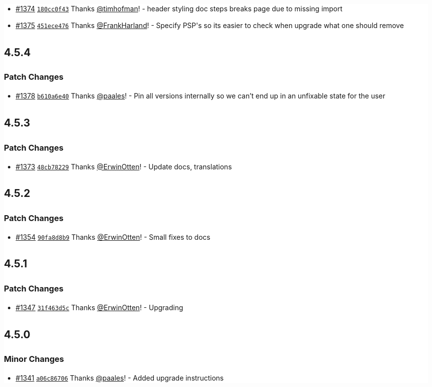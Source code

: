 - [#1374](https://github.com/graphcommerce-org/graphcommerce/pull/1374) [`180cc0f43`](https://github.com/graphcommerce-org/graphcommerce/commit/180cc0f43bd22ac140cb50c015f7eecc85f7e911) Thanks [@timhofman](https://github.com/timhofman)! - header styling doc steps breaks page due to missing import

* [#1375](https://github.com/graphcommerce-org/graphcommerce/pull/1375) [`451ece476`](https://github.com/graphcommerce-org/graphcommerce/commit/451ece476b6413206ca1afdf39bedb59f72d6547) Thanks [@FrankHarland](https://github.com/FrankHarland)! - Specify PSP's so its easier to check when upgrade what one should remove

## 4.5.4

### Patch Changes

- [#1378](https://github.com/graphcommerce-org/graphcommerce/pull/1378) [`b610a6e40`](https://github.com/graphcommerce-org/graphcommerce/commit/b610a6e4049e8c9e8b5d2aeff31b8e1bfc24abe5) Thanks [@paales](https://github.com/paales)! - Pin all versions internally so we can’t end up in an unfixable state for the user

## 4.5.3

### Patch Changes

- [#1373](https://github.com/graphcommerce-org/graphcommerce/pull/1373) [`48cb78229`](https://github.com/graphcommerce-org/graphcommerce/commit/48cb782299a9efecffbe338e2954af03293e27c8) Thanks [@ErwinOtten](https://github.com/ErwinOtten)! - Update docs, translations

## 4.5.2

### Patch Changes

- [#1354](https://github.com/graphcommerce-org/graphcommerce/pull/1354) [`90fa8d8b9`](https://github.com/graphcommerce-org/graphcommerce/commit/90fa8d8b90e2a3b33cdbb178a87094888c7befdd) Thanks [@ErwinOtten](https://github.com/ErwinOtten)! - Small fixes to docs

## 4.5.1

### Patch Changes

- [#1347](https://github.com/graphcommerce-org/graphcommerce/pull/1347) [`31f463d5c`](https://github.com/graphcommerce-org/graphcommerce/commit/31f463d5c2edff45911b63b1d89e5857244c1754) Thanks [@ErwinOtten](https://github.com/ErwinOtten)! - Upgrading

## 4.5.0

### Minor Changes

- [#1341](https://github.com/graphcommerce-org/graphcommerce/pull/1341) [`a06c86706`](https://github.com/graphcommerce-org/graphcommerce/commit/a06c86706c8b76ce91cfa1e526fe16aa20c53991) Thanks [@paales](https://github.com/paales)! - Added upgrade instructions
